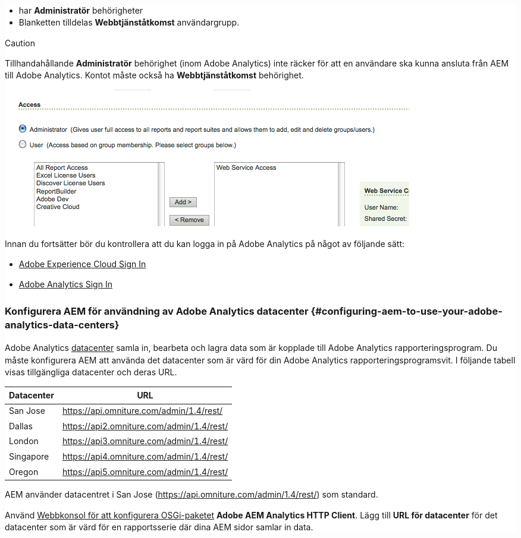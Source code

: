 * har **Administratör** behörigheter
* Blanketten tilldelas **Webbtjänståtkomst** användargrupp.

>[!CAUTION]
>
>Tillhandahållande **Administratör** behörighet (inom Adobe Analytics) inte räcker för att en användare ska kunna ansluta från AEM till Adobe Analytics. Kontot måste också ha **Webbtjänståtkomst** behörighet.

![chlimage_1-316](assets/chlimage_1-316.png)

Innan du fortsätter bör du kontrollera att du kan logga in på Adobe Analytics på något av följande sätt:

* [Adobe Experience Cloud Sign In](https://login.experiencecloud.adobe.com/exc-content/login.html)

* [Adobe Analytics Sign In](https://sc.omniture.com/login/)

### Konfigurera AEM för användning av Adobe Analytics datacenter {#configuring-aem-to-use-your-adobe-analytics-data-centers}

Adobe Analytics [datacenter](https://developer.omniture.com/en_US/content_page/concepts-terminology/c-how-is-data-stored) samla in, bearbeta och lagra data som är kopplade till Adobe Analytics rapporteringsprogram. Du måste konfigurera AEM att använda det datacenter som är värd för din Adobe Analytics rapporteringsprogramsvit. I följande tabell visas tillgängliga datacenter och deras URL.

| Datacenter | URL |
|---|---|
| San Jose | https://api.omniture.com/admin/1.4/rest/ |
| Dallas | https://api2.omniture.com/admin/1.4/rest/ |
| London | https://api3.omniture.com/admin/1.4/rest/ |
| Singapore | https://api4.omniture.com/admin/1.4/rest/ |
| Oregon | https://api5.omniture.com/admin/1.4/rest/ |

AEM använder datacentret i San Jose (https://api.omniture.com/admin/1.4/rest/) som standard.

Använd [Webbkonsol för att konfigurera OSGi-paketet](/help/sites-deploying/configuring-osgi.md#osgi-configuration-with-the-web-console) **Adobe AEM Analytics HTTP Client**. Lägg till **URL för datacenter** för det datacenter som är värd för en rapportsserie där dina AEM sidor samlar in data.
